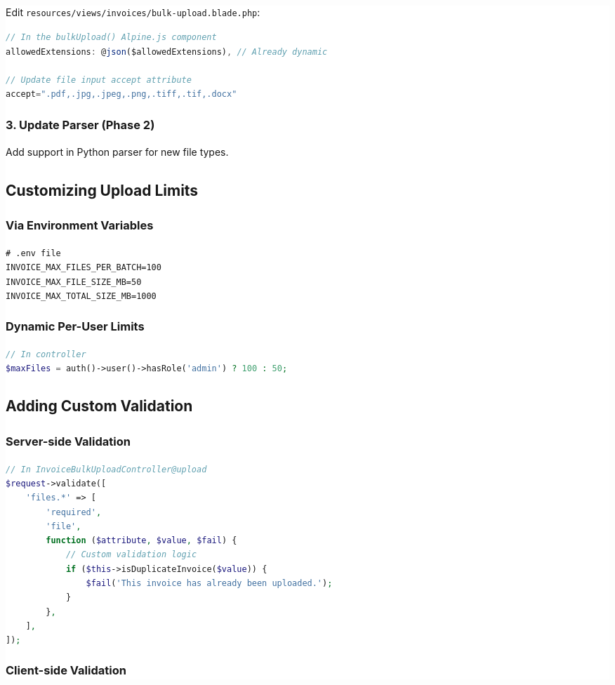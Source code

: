 Edit `resources/views/invoices/bulk-upload.blade.php`:

```javascript
// In the bulkUpload() Alpine.js component
allowedExtensions: @json($allowedExtensions), // Already dynamic

// Update file input accept attribute
accept=".pdf,.jpg,.jpeg,.png,.tiff,.tif,.docx"
```

### 3. Update Parser (Phase 2)

Add support in Python parser for new file types.

## Customizing Upload Limits

### Via Environment Variables

```env
# .env file
INVOICE_MAX_FILES_PER_BATCH=100
INVOICE_MAX_FILE_SIZE_MB=50
INVOICE_MAX_TOTAL_SIZE_MB=1000
```

### Dynamic Per-User Limits

```php
// In controller
$maxFiles = auth()->user()->hasRole('admin') ? 100 : 50;
```

## Adding Custom Validation

### Server-side Validation

```php
// In InvoiceBulkUploadController@upload
$request->validate([
    'files.*' => [
        'required',
        'file',
        function ($attribute, $value, $fail) {
            // Custom validation logic
            if ($this->isDuplicateInvoice($value)) {
                $fail('This invoice has already been uploaded.');
            }
        },
    ],
]);
```

### Client-side Validation
